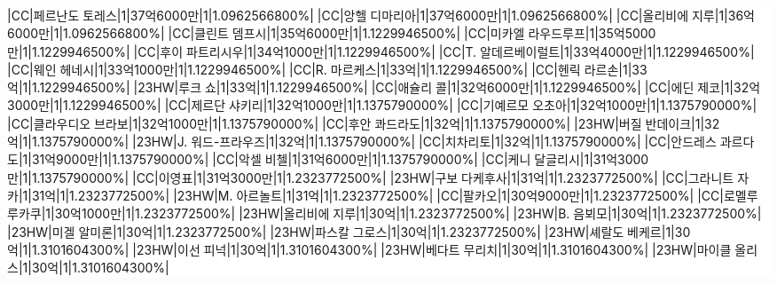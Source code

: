 |CC|페르난도 토레스|1|37억6000만|1|1.0962566800%|
|CC|앙헬 디마리아|1|37억6000만|1|1.0962566800%|
|CC|올리비에 지루|1|36억6000만|1|1.0962566800%|
|CC|클린트 뎀프시|1|35억6000만|1|1.1229946500%|
|CC|미카엘 라우드루프|1|35억5000만|1|1.1229946500%|
|CC|후이 파트리시우|1|34억1000만|1|1.1229946500%|
|CC|T. 알데르베이럴트|1|33억4000만|1|1.1229946500%|
|CC|웨인 헤네시|1|33억1000만|1|1.1229946500%|
|CC|R. 마르케스|1|33억|1|1.1229946500%|
|CC|헨릭 라르손|1|33억|1|1.1229946500%|
|23HW|루크 쇼|1|33억|1|1.1229946500%|
|CC|애슐리 콜|1|32억6000만|1|1.1229946500%|
|CC|에딘 제코|1|32억3000만|1|1.1229946500%|
|CC|제르단 샤키리|1|32억1000만|1|1.1375790000%|
|CC|기예르모 오초아|1|32억1000만|1|1.1375790000%|
|CC|클라우디오 브라보|1|32억1000만|1|1.1375790000%|
|CC|후안 콰드라도|1|32억|1|1.1375790000%|
|23HW|버질 반데이크|1|32억|1|1.1375790000%|
|23HW|J. 워드-프라우즈|1|32억|1|1.1375790000%|
|CC|치차리토|1|32억|1|1.1375790000%|
|CC|안드레스 과르다도|1|31억9000만|1|1.1375790000%|
|CC|악셀 비첼|1|31억6000만|1|1.1375790000%|
|CC|케니 달글리시|1|31억3000만|1|1.1375790000%|
|CC|이영표|1|31억3000만|1|1.2323772500%|
|23HW|구보 다케후사|1|31억|1|1.2323772500%|
|CC|그라니트 자카|1|31억|1|1.2323772500%|
|23HW|M. 아르놀트|1|31억|1|1.2323772500%|
|CC|팔카오|1|30억9000만|1|1.2323772500%|
|CC|로멜루 루카쿠|1|30억1000만|1|1.2323772500%|
|23HW|올리비에 지루|1|30억|1|1.2323772500%|
|23HW|B. 음뵈모|1|30억|1|1.2323772500%|
|23HW|미겔 알미론|1|30억|1|1.2323772500%|
|23HW|파스칼 그로스|1|30억|1|1.2323772500%|
|23HW|셰랄도 베케르|1|30억|1|1.3101604300%|
|23HW|이선 피넉|1|30억|1|1.3101604300%|
|23HW|베다트 무리치|1|30억|1|1.3101604300%|
|23HW|마이클 올리스|1|30억|1|1.3101604300%|